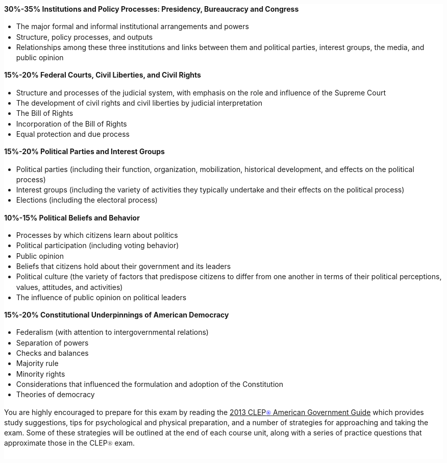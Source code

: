  **30%-35% Institutions and Policy Processes: Presidency, Bureaucracy
and Congress**  

-   The major formal and informal institutional arrangements and powers
-   Structure, policy processes, and outputs
-   Relationships among these three institutions and links between them
    and political parties, interest groups, the media, and public
    opinion

**15%-20% Federal Courts, Civil Liberties, and Civil Rights**  

-   Structure and processes of the judicial system, with emphasis on the
    role and influence of the Supreme Court
-   The development of civil rights and civil liberties by judicial
    interpretation
-   The Bill of Rights
-   Incorporation of the Bill of Rights
-   Equal protection and due process

**15%-20% Political Parties and Interest Groups**  

-   Political parties (including their function, organization,
    mobilization, historical development, and effects on the political
    process)
-   Interest groups (including the variety of activities they typically
    undertake and their effects on the political process)
-   Elections (including the electoral process)

**10%-15% Political Beliefs and Behavior**  

-   Processes by which citizens learn about politics
-   Political participation (including voting behavior)
-   Public opinion
-   Beliefs that citizens hold about their government and its leaders
-   Political culture (the variety of factors that predispose citizens
    to differ from one another in terms of their political perceptions,
    values, attitudes, and activities)
-   The influence of public opinion on political leaders

**15%-20% Constitutional Underpinnings of American Democracy**  

-   Federalism (with attention to intergovernmental relations)
-   Separation of powers
-   Checks and balances
-   Majority rule
-   Minority rights
-   Considerations that influenced the formulation and adoption of the
    Constitution
-   Theories of democracy

You are highly encouraged to prepare for this exam by reading the [2013
CLEP<span style="color: rgb(0, 0, 255); "><span
style="font-family: Georgia, 'Times New Roman', 'Bitstream Charter', Times, serif; font-size: 13px; line-height: 19px; ">®</span></span> American
Government
Guide](https://store.collegeboard.com/sto/productdetail.do?Itemkey=120115008) which
provides study suggestions, tips for psychological and physical
preparation, and a number of strategies for approaching and taking the
exam. Some of these strategies will be outlined at the end of each
course unit, along with a series of practice questions that approximate
those in the CLEP<span
style="color: rgb(51, 51, 51); font-family: Georgia, 'Times New Roman', 'Bitstream Charter', Times, serif; font-size: 13px; line-height: 19px; ">®</span> exam.  
    